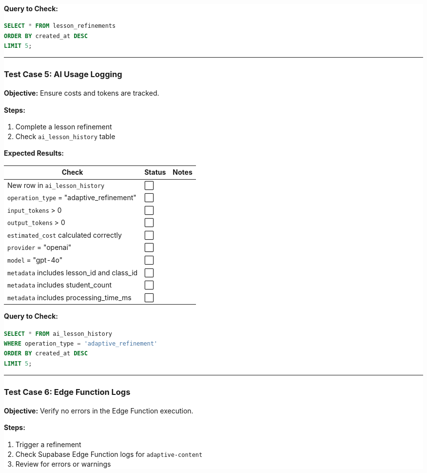 **Query to Check:**
```sql
SELECT * FROM lesson_refinements
ORDER BY created_at DESC
LIMIT 5;
```

---

### Test Case 5: AI Usage Logging

**Objective:** Ensure costs and tokens are tracked.

**Steps:**
1. Complete a lesson refinement
2. Check `ai_lesson_history` table

**Expected Results:**

| Check | Status | Notes |
|-------|--------|-------|
| New row in `ai_lesson_history` | ⬜ | |
| `operation_type` = "adaptive_refinement" | ⬜ | |
| `input_tokens` > 0 | ⬜ | |
| `output_tokens` > 0 | ⬜ | |
| `estimated_cost` calculated correctly | ⬜ | |
| `provider` = "openai" | ⬜ | |
| `model` = "gpt-4o" | ⬜ | |
| `metadata` includes lesson_id and class_id | ⬜ | |
| `metadata` includes student_count | ⬜ | |
| `metadata` includes processing_time_ms | ⬜ | |

**Query to Check:**
```sql
SELECT * FROM ai_lesson_history
WHERE operation_type = 'adaptive_refinement'
ORDER BY created_at DESC
LIMIT 5;
```

---

### Test Case 6: Edge Function Logs

**Objective:** Verify no errors in the Edge Function execution.

**Steps:**
1. Trigger a refinement
2. Check Supabase Edge Function logs for `adaptive-content`
3. Review for errors or warnings
